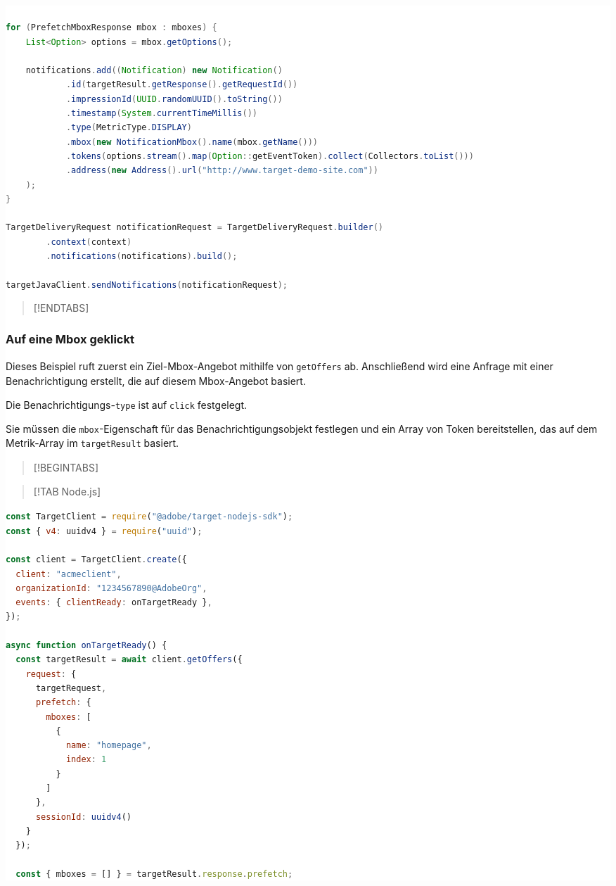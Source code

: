 ```java {line-numbers="true"}

for (PrefetchMboxResponse mbox : mboxes) {
    List<Option> options = mbox.getOptions();

    notifications.add((Notification) new Notification()
            .id(targetResult.getResponse().getRequestId())
            .impressionId(UUID.randomUUID().toString())
            .timestamp(System.currentTimeMillis())
            .type(MetricType.DISPLAY)
            .mbox(new NotificationMbox().name(mbox.getName()))
            .tokens(options.stream().map(Option::getEventToken).collect(Collectors.toList()))
            .address(new Address().url("http://www.target-demo-site.com"))
    );
}

TargetDeliveryRequest notificationRequest = TargetDeliveryRequest.builder()
        .context(context)
        .notifications(notifications).build();

targetJavaClient.sendNotifications(notificationRequest);
```

>[!ENDTABS]

### Auf eine Mbox geklickt

Dieses Beispiel ruft zuerst ein Ziel-Mbox-Angebot mithilfe von `getOffers` ab. Anschließend wird eine Anfrage mit einer Benachrichtigung erstellt, die auf diesem Mbox-Angebot basiert.

Die Benachrichtigungs-`type` ist auf `click` festgelegt.

Sie müssen die `mbox`-Eigenschaft für das Benachrichtigungsobjekt festlegen und ein Array von Token bereitstellen, das auf dem Metrik-Array im `targetResult` basiert.

>[!BEGINTABS]

>[!TAB Node.js]

```js {line-numbers="true"}
const TargetClient = require("@adobe/target-nodejs-sdk");
const { v4: uuidv4 } = require("uuid");

const client = TargetClient.create({
  client: "acmeclient",
  organizationId: "1234567890@AdobeOrg",
  events: { clientReady: onTargetReady },
});

async function onTargetReady() {
  const targetResult = await client.getOffers({
    request: {
      targetRequest,
      prefetch: {
        mboxes: [
          {
            name: "homepage",
            index: 1
          }
        ]
      },
      sessionId: uuidv4()
    }
  });

  const { mboxes = [] } = targetResult.response.prefetch;

```